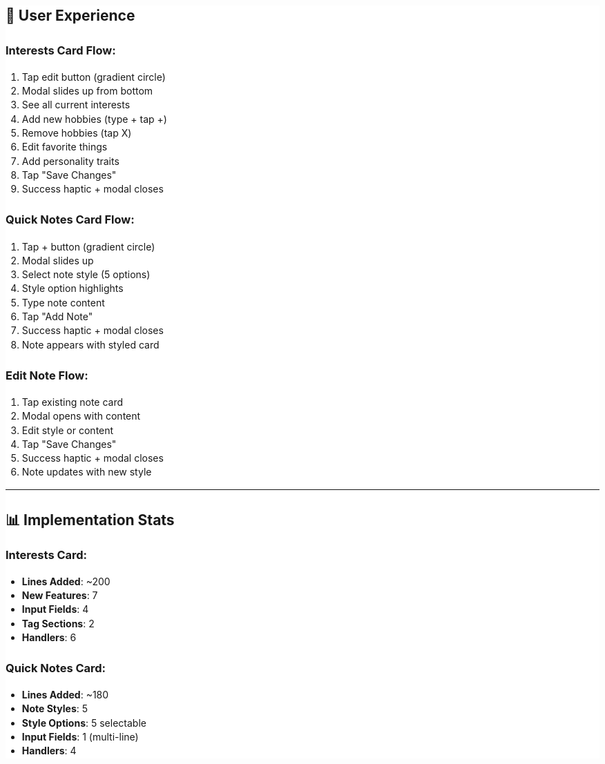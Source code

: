 
## 🎯 User Experience

### **Interests Card Flow**:
1. Tap edit button (gradient circle)
2. Modal slides up from bottom
3. See all current interests
4. Add new hobbies (type + tap +)
5. Remove hobbies (tap X)
6. Edit favorite things
7. Add personality traits
8. Tap "Save Changes"
9. Success haptic + modal closes

### **Quick Notes Card Flow**:
1. Tap + button (gradient circle)
2. Modal slides up
3. Select note style (5 options)
4. Style option highlights
5. Type note content
6. Tap "Add Note"
7. Success haptic + modal closes
8. Note appears with styled card

### **Edit Note Flow**:
1. Tap existing note card
2. Modal opens with content
3. Edit style or content
4. Tap "Save Changes"
5. Success haptic + modal closes
6. Note updates with new style

---

## 📊 Implementation Stats

### **Interests Card**:
- **Lines Added**: ~200
- **New Features**: 7
- **Input Fields**: 4
- **Tag Sections**: 2
- **Handlers**: 6

### **Quick Notes Card**:
- **Lines Added**: ~180
- **Note Styles**: 5
- **Style Options**: 5 selectable
- **Input Fields**: 1 (multi-line)
- **Handlers**: 4
